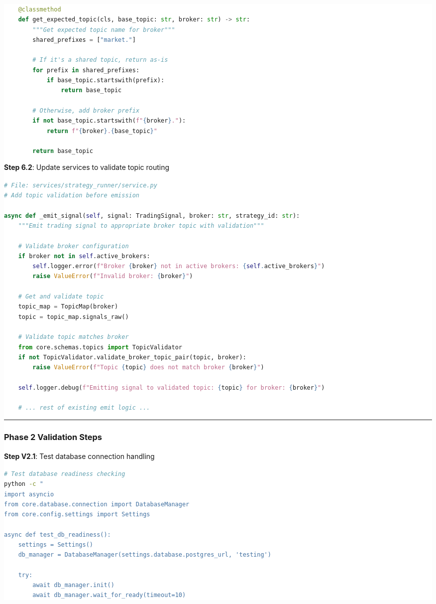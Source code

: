 ```python
    @classmethod
    def get_expected_topic(cls, base_topic: str, broker: str) -> str:
        """Get expected topic name for broker"""
        shared_prefixes = ["market."]
        
        # If it's a shared topic, return as-is
        for prefix in shared_prefixes:
            if base_topic.startswith(prefix):
                return base_topic
        
        # Otherwise, add broker prefix
        if not base_topic.startswith(f"{broker}."):
            return f"{broker}.{base_topic}"
        
        return base_topic
```

**Step 6.2**: Update services to validate topic routing

```python
# File: services/strategy_runner/service.py
# Add topic validation before emission

async def _emit_signal(self, signal: TradingSignal, broker: str, strategy_id: str):
    """Emit trading signal to appropriate broker topic with validation"""
    
    # Validate broker configuration
    if broker not in self.active_brokers:
        self.logger.error(f"Broker {broker} not in active brokers: {self.active_brokers}")
        raise ValueError(f"Invalid broker: {broker}")
    
    # Get and validate topic
    topic_map = TopicMap(broker)
    topic = topic_map.signals_raw()
    
    # Validate topic matches broker
    from core.schemas.topics import TopicValidator
    if not TopicValidator.validate_broker_topic_pair(topic, broker):
        raise ValueError(f"Topic {topic} does not match broker {broker}")
    
    self.logger.debug(f"Emitting signal to validated topic: {topic} for broker: {broker}")
    
    # ... rest of existing emit logic ...
```

---

### Phase 2 Validation Steps

**Step V2.1**: Test database connection handling

```bash
# Test database readiness checking
python -c "
import asyncio
from core.database.connection import DatabaseManager
from core.config.settings import Settings

async def test_db_readiness():
    settings = Settings()
    db_manager = DatabaseManager(settings.database.postgres_url, 'testing')
    
    try:
        await db_manager.init()
        await db_manager.wait_for_ready(timeout=10)
```